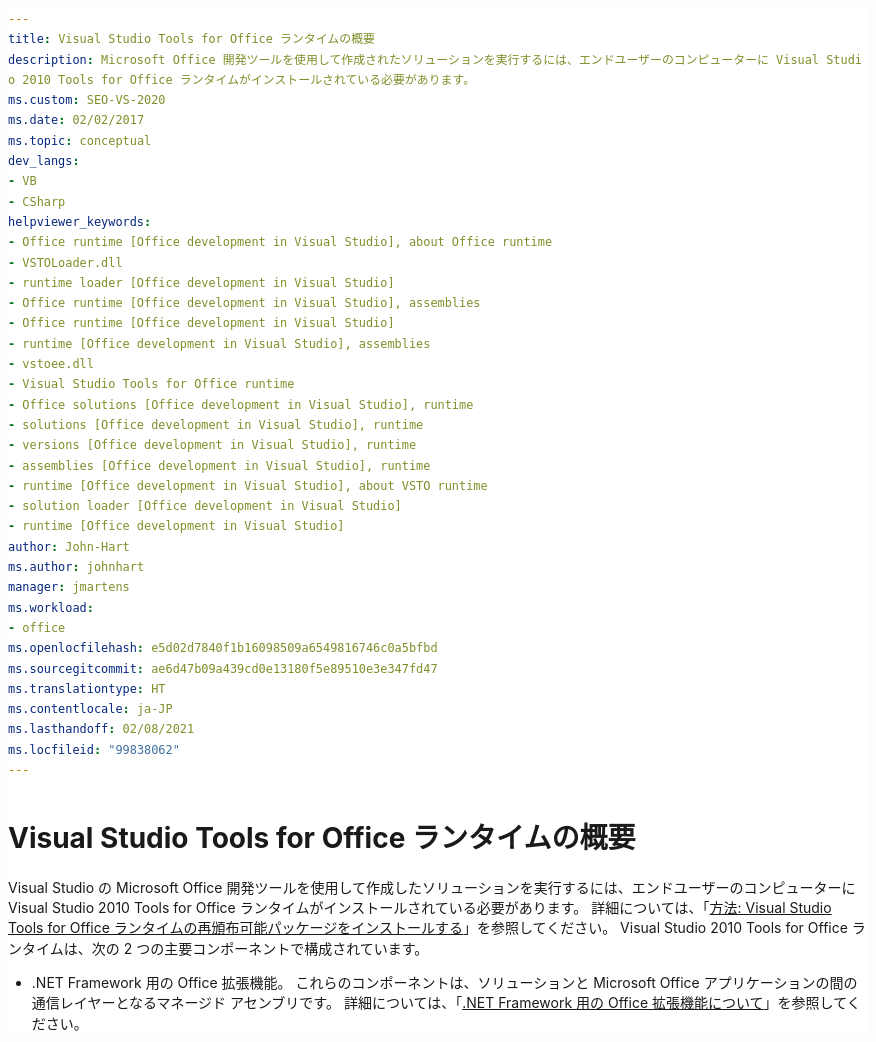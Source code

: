```yaml
---
title: Visual Studio Tools for Office ランタイムの概要
description: Microsoft Office 開発ツールを使用して作成されたソリューションを実行するには、エンドユーザーのコンピューターに Visual Studio 2010 Tools for Office ランタイムがインストールされている必要があります。
ms.custom: SEO-VS-2020
ms.date: 02/02/2017
ms.topic: conceptual
dev_langs:
- VB
- CSharp
helpviewer_keywords:
- Office runtime [Office development in Visual Studio], about Office runtime
- VSTOLoader.dll
- runtime loader [Office development in Visual Studio]
- Office runtime [Office development in Visual Studio], assemblies
- Office runtime [Office development in Visual Studio]
- runtime [Office development in Visual Studio], assemblies
- vstoee.dll
- Visual Studio Tools for Office runtime
- Office solutions [Office development in Visual Studio], runtime
- solutions [Office development in Visual Studio], runtime
- versions [Office development in Visual Studio], runtime
- assemblies [Office development in Visual Studio], runtime
- runtime [Office development in Visual Studio], about VSTO runtime
- solution loader [Office development in Visual Studio]
- runtime [Office development in Visual Studio]
author: John-Hart
ms.author: johnhart
manager: jmartens
ms.workload:
- office
ms.openlocfilehash: e5d02d7840f1b16098509a6549816746c0a5bfbd
ms.sourcegitcommit: ae6d47b09a439cd0e13180f5e89510e3e347fd47
ms.translationtype: HT
ms.contentlocale: ja-JP
ms.lasthandoff: 02/08/2021
ms.locfileid: "99838062"
---
```

# <a name="visual-studio-tools-for-office-runtime-overview"></a>Visual Studio Tools for Office ランタイムの概要
  Visual Studio の Microsoft Office 開発ツールを使用して作成したソリューションを実行するには、エンドユーザーのコンピューターに Visual Studio 2010 Tools for Office ランタイムがインストールされている必要があります。 詳細については、「[方法: Visual Studio Tools for Office ランタイムの再頒布可能パッケージをインストールする](../vsto/how-to-install-the-visual-studio-tools-for-office-runtime-redistributable.md)」を参照してください。 Visual Studio 2010 Tools for Office ランタイムは、次の 2 つの主要コンポーネントで構成されています。

- .NET Framework 用の Office 拡張機能。 これらのコンポーネントは、ソリューションと Microsoft Office アプリケーションの間の通信レイヤーとなるマネージド アセンブリです。 詳細については、「[.NET Framework 用の Office 拡張機能について](#officeextensions)」を参照してください。
